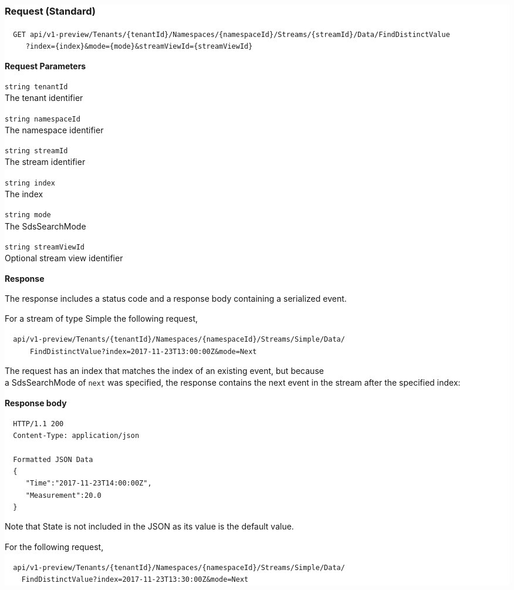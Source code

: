 <a name="finddistinctvaluestandard"></a>
### Request (Standard)

      GET api/v1-preview/Tenants/{tenantId}/Namespaces/{namespaceId}/Streams/{streamId}/Data/FindDistinctValue
         ?index={index}&mode={mode}&streamViewId={streamViewId}

**Request Parameters**

``string tenantId``  
The tenant identifier

``string namespaceId``  
The namespace identifier

``string streamId``  
The stream identifier

``string index``  
The index

``string mode``  
The SdsSearchMode

``string streamViewId``  
Optional stream view identifier


**Response**

  The response includes a status code and a response body containing a serialized event.

For a stream of type Simple the following request, 

      api/v1-preview/Tenants/{tenantId}/Namespaces/{namespaceId}/Streams/Simple/Data/ 
          FindDistinctValue?index=2017-11-23T13:00:00Z&mode=Next

The request has an index that matches the index of an existing event, but because  
a SdsSearchMode of ``next`` was specified, the response contains the next event in the stream after the 
specified index:

**Response body**

      HTTP/1.1 200
      Content-Type: application/json

      Formatted JSON Data
      {  
         "Time":"2017-11-23T14:00:00Z",
         "Measurement":20.0
      }


Note that State is not included in the JSON as its value is the default value.

For the following request,

      api/v1-preview/Tenants/{tenantId}/Namespaces/{namespaceId}/Streams/Simple/Data/ 
        FindDistinctValue?index=2017-11-23T13:30:00Z&mode=Next
